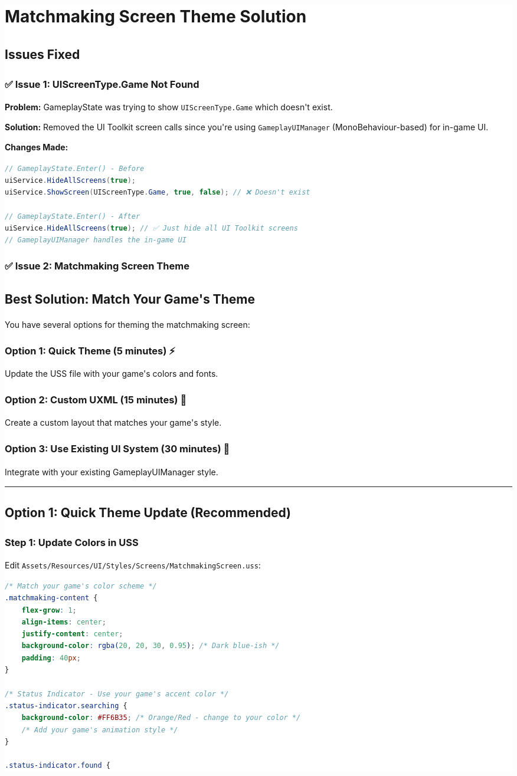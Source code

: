 # Matchmaking Screen Theme Solution

## Issues Fixed

### ✅ Issue 1: UIScreenType.Game Not Found

**Problem:** GameplayState was trying to show `UIScreenType.Game` which doesn't exist.

**Solution:** Removed the UI Toolkit screen calls since you're using `GameplayUIManager` (MonoBehaviour-based) for in-game UI.

**Changes Made:**
```csharp
// GameplayState.Enter() - Before
uiService.HideAllScreens(true);
uiService.ShowScreen(UIScreenType.Game, true, false); // ❌ Doesn't exist

// GameplayState.Enter() - After
uiService.HideAllScreens(true); // ✅ Just hide all UI Toolkit screens
// GameplayUIManager handles the in-game UI
```

### ✅ Issue 2: Matchmaking Screen Theme

## Best Solution: Match Your Game's Theme

You have several options for theming the matchmaking screen:

### Option 1: Quick Theme (5 minutes) ⚡
Update the USS file with your game's colors and fonts.

### Option 2: Custom UXML (15 minutes) 🎨
Create a custom layout that matches your game's style.

### Option 3: Use Existing UI System (30 minutes) 🔧
Integrate with your existing GameplayUIManager style.

---

## Option 1: Quick Theme Update (Recommended)

### Step 1: Update Colors in USS

Edit `Assets/Resources/UI/Styles/Screens/MatchmakingScreen.uss`:

```css
/* Match your game's color scheme */
.matchmaking-content {
    flex-grow: 1;
    align-items: center;
    justify-content: center;
    background-color: rgba(20, 20, 30, 0.95); /* Dark blue-ish */
    padding: 40px;
}

/* Status Indicator - Use your game's accent color */
.status-indicator.searching {
    background-color: #FF6B35; /* Orange/Red - change to your color */
    /* Add your game's animation style */
}

.status-indicator.found {
```